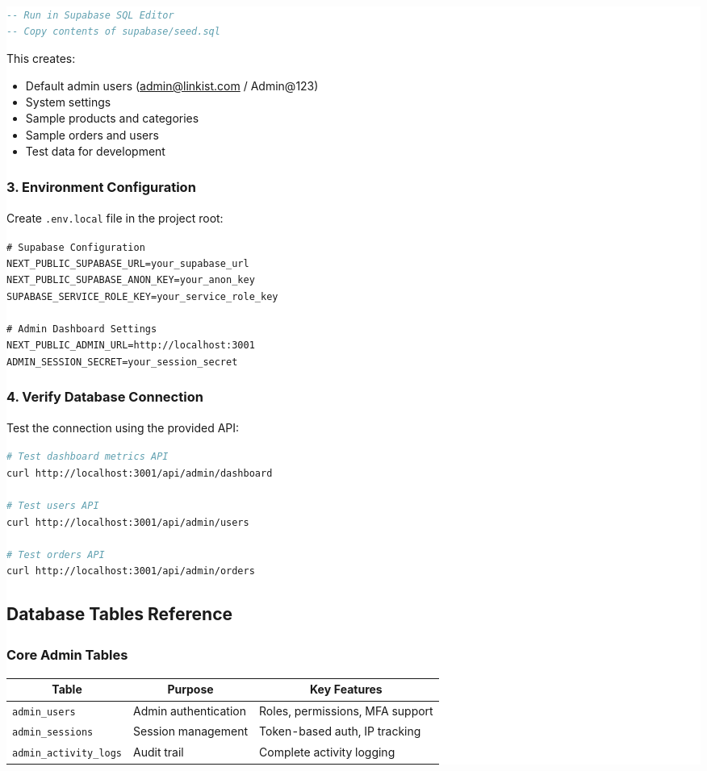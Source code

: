 ```sql
-- Run in Supabase SQL Editor
-- Copy contents of supabase/seed.sql
```

This creates:
- Default admin users (admin@linkist.com / Admin@123)
- System settings
- Sample products and categories
- Sample orders and users
- Test data for development

### 3. Environment Configuration

Create `.env.local` file in the project root:

```env
# Supabase Configuration
NEXT_PUBLIC_SUPABASE_URL=your_supabase_url
NEXT_PUBLIC_SUPABASE_ANON_KEY=your_anon_key
SUPABASE_SERVICE_ROLE_KEY=your_service_role_key

# Admin Dashboard Settings
NEXT_PUBLIC_ADMIN_URL=http://localhost:3001
ADMIN_SESSION_SECRET=your_session_secret
```

### 4. Verify Database Connection

Test the connection using the provided API:

```bash
# Test dashboard metrics API
curl http://localhost:3001/api/admin/dashboard

# Test users API
curl http://localhost:3001/api/admin/users

# Test orders API
curl http://localhost:3001/api/admin/orders
```

## Database Tables Reference

### Core Admin Tables

| Table | Purpose | Key Features |
|-------|---------|--------------|
| `admin_users` | Admin authentication | Roles, permissions, MFA support |
| `admin_sessions` | Session management | Token-based auth, IP tracking |
| `admin_activity_logs` | Audit trail | Complete activity logging |
